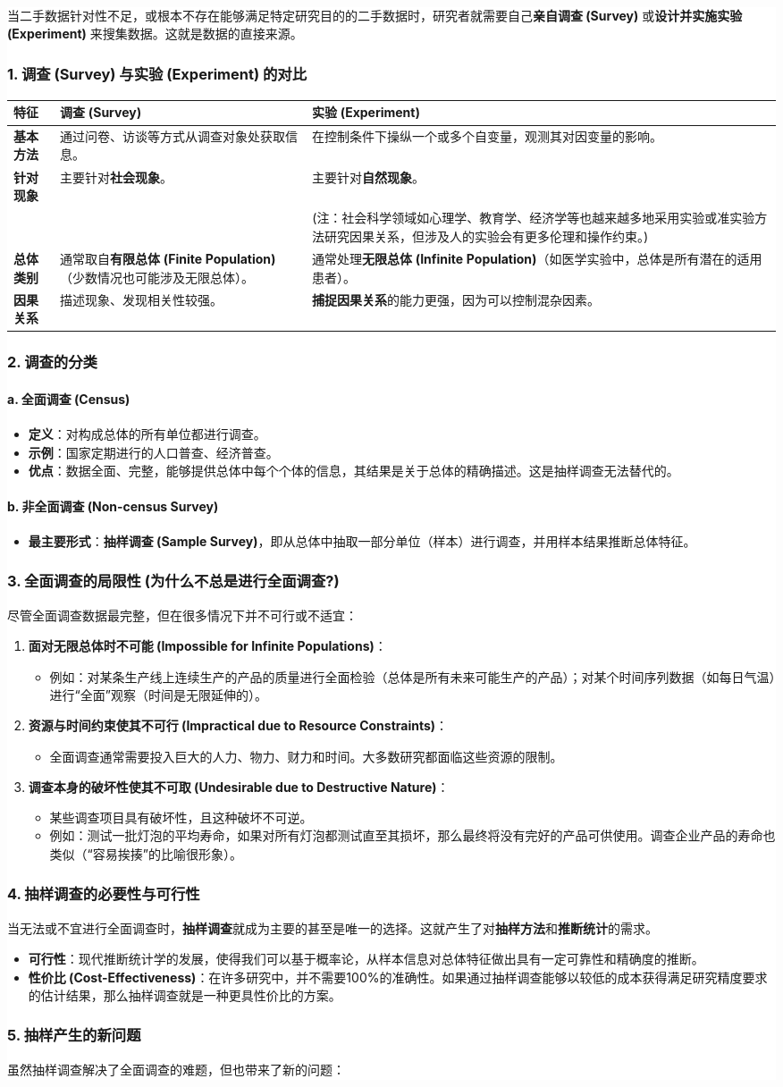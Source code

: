当二手数据针对性不足，或根本不存在能够满足特定研究目的的二手数据时，研究者就需要自己**亲自调查 (Survey)** 或**设计并实施实验 (Experiment)** 来搜集数据。这就是数据的直接来源。

### 1. 调查 (Survey) 与实验 (Experiment) 的对比

| 特征         | 调查 (Survey)                                     | 实验 (Experiment)                                           |
| :----------- | :------------------------------------------------ | :---------------------------------------------------------- |
| **基本方法** | 通过问卷、访谈等方式从调查对象处获取信息。        | 在控制条件下操纵一个或多个自变量，观测其对因变量的影响。      |
| **针对现象** | 主要针对**社会现象**。                            | 主要针对**自然现象**。                                      |
|              |                                                   | (注：社会科学领域如心理学、教育学、经济学等也越来越多地采用实验或准实验方法研究因果关系，但涉及人的实验会有更多伦理和操作约束。) |
| **总体类别** | 通常取自**有限总体 (Finite Population)**（少数情况也可能涉及无限总体）。 | 通常处理**无限总体 (Infinite Population)**（如医学实验中，总体是所有潜在的适用患者）。 |
| **因果关系** | 描述现象、发现相关性较强。                        | **捕捉因果关系**的能力更强，因为可以控制混杂因素。            |

### 2. 调查的分类

#### a. 全面调查 (Census)

* **定义**：对构成总体的所有单位都进行调查。
* **示例**：国家定期进行的人口普查、经济普查。
* **优点**：数据全面、完整，能够提供总体中每个个体的信息，其结果是关于总体的精确描述。这是抽样调查无法替代的。

#### b. 非全面调查 (Non-census Survey)

* **最主要形式**：**抽样调查 (Sample Survey)**，即从总体中抽取一部分单位（样本）进行调查，并用样本结果推断总体特征。

### 3. 全面调查的局限性 (为什么不总是进行全面调查?)

尽管全面调查数据最完整，但在很多情况下并不可行或不适宜：

1.  **面对无限总体时不可能 (Impossible for Infinite Populations)**：
    * 例如：对某条生产线上连续生产的产品的质量进行全面检验（总体是所有未来可能生产的产品）；对某个时间序列数据（如每日气温）进行“全面”观察（时间是无限延伸的）。

2.  **资源与时间约束使其不可行 (Impractical due to Resource Constraints)**：
    * 全面调查通常需要投入巨大的人力、物力、财力和时间。大多数研究都面临这些资源的限制。

3.  **调查本身的破坏性使其不可取 (Undesirable due to Destructive Nature)**：
    * 某些调查项目具有破坏性，且这种破坏不可逆。
    * 例如：测试一批灯泡的平均寿命，如果对所有灯泡都测试直至其损坏，那么最终将没有完好的产品可供使用。调查企业产品的寿命也类似（“容易挨揍”的比喻很形象）。

### 4. 抽样调查的必要性与可行性

当无法或不宜进行全面调查时，**抽样调查**就成为主要的甚至是唯一的选择。这就产生了对**抽样方法**和**推断统计**的需求。

* **可行性**：现代推断统计学的发展，使得我们可以基于概率论，从样本信息对总体特征做出具有一定可靠性和精确度的推断。
* **性价比 (Cost-Effectiveness)**：在许多研究中，并不需要100%的准确性。如果通过抽样调查能够以较低的成本获得满足研究精度要求的估计结果，那么抽样调查就是一种更具性价比的方案。

### 5. 抽样产生的新问题

虽然抽样调查解决了全面调查的难题，但也带来了新的问题：
